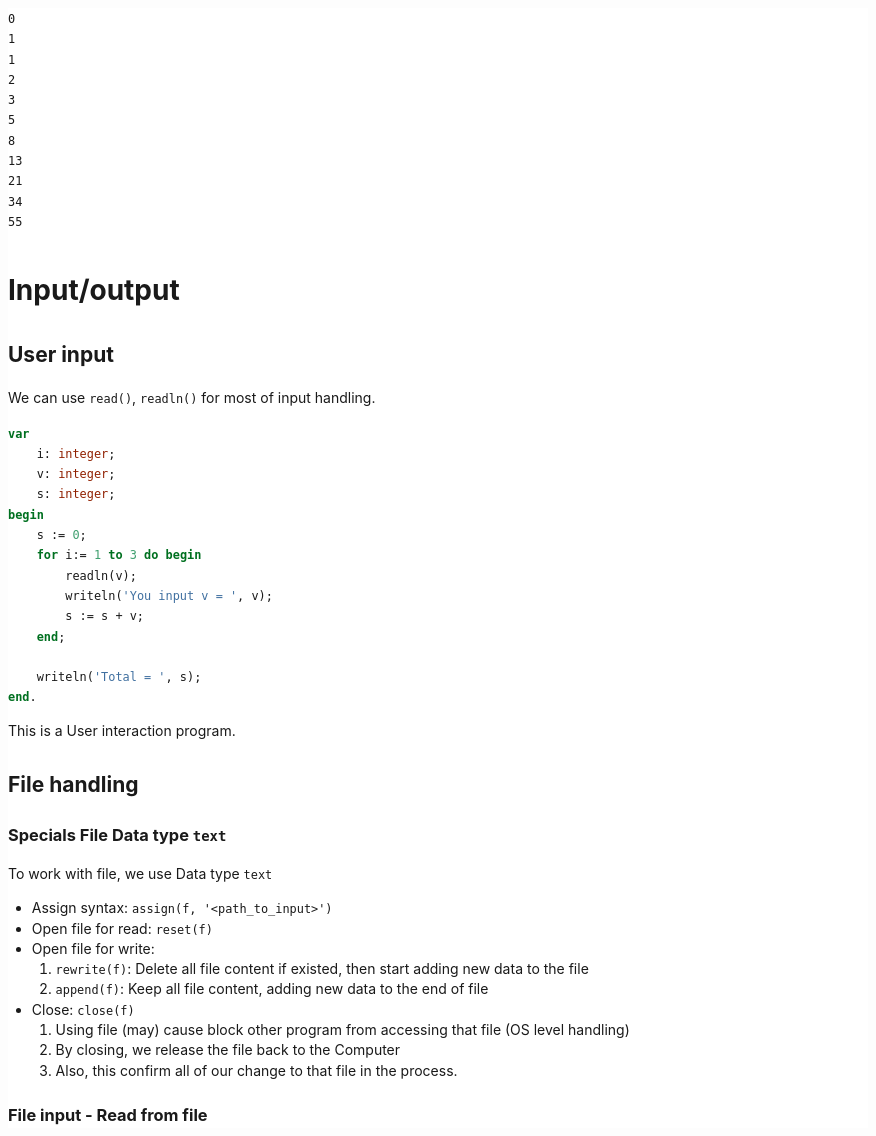 ```stdout
0
1
1
2
3
5
8
13
21
34
55
```

# Input/output

## User input

We can use `read()`, `readln()` for most of input handling.

```pascal
var
    i: integer;
    v: integer;
    s: integer;
begin
    s := 0;
    for i:= 1 to 3 do begin
        readln(v);
        writeln('You input v = ', v);
        s := s + v;
    end;

    writeln('Total = ', s);
end.
```

This is a User interaction program.

## File handling

### Specials File Data type `text`

To work with file, we use Data type `text`
- Assign syntax: `assign(f, '<path_to_input>')`
- Open file for read: `reset(f)`
- Open file for write: 
    1. `rewrite(f)`: Delete all file content if existed, then start adding new data to the file 
    2. `append(f)`: Keep all file content, adding new data to the end of file
- Close: `close(f)`
    1. Using file (may) cause block other program from accessing that file (OS level handling)
    2. By closing, we release the file back to the Computer
    3. Also, this confirm all of our change to that file in the process.
### File input - Read from file
